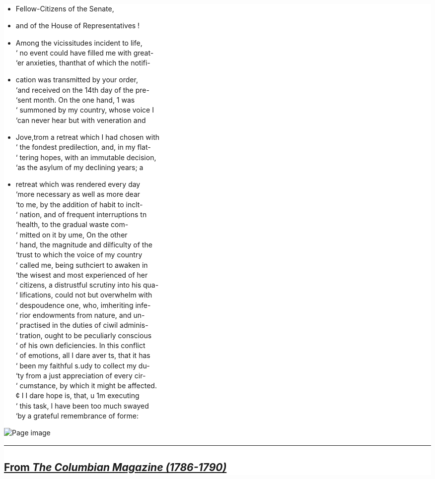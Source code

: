 * Fellow-Citizens of the Senate,  
  
* and of the House of Representatives !  
  
* Among the vicissitudes incident to life,  
‘ no event could have filled me with great-  
‘er anxieties, thanthat of which the notifi-  
* cation was transmitted by your order,  
‘and received on the 14th day of the pre-  
‘sent month. On the one hand, 1 was  
‘ summoned by my country, whose voice I  
‘can never hear but with veneration and  
* Jove,trom a retreat which I had chosen with  
‘ the fondest predilection, and, in my flat-  
‘ tering hopes, with an immutable decision,  
‘as the asylum of my declining years; a  
* retreat which was rendered every day  
‘more necessary as well as more dear  
‘to me, by the addition of habit to inclt-  
‘ nation, and of frequent interruptions tn  
‘health, to the gradual waste com-  
‘ mitted on it by ume, On the other  
‘ hand, the magnitude and dilficulty of the  
‘trust to which the voice of my country  
‘ called me, being suthciert to awaken in  
‘the wisest and most experienced of her  
‘ citizens, a distrustful scrutiny into his qua-  
‘ lifications, could not but overwhelm with  
‘ despoudence one, who, imheriting infe-  
‘ rior endowments from nature, and un-  
‘ practised in the duties of ciwil adminis-  
‘ tration, ought to be peculiarly conscious  
‘ of his own deficiencies. In this conflict  
‘ of emotions, all I dare aver ts, that it has  
‘ been my faithful s.udy to collect my du-  
‘ty from a just appreciation of every cir-  
‘ cumstance, by which it might be affected.  
¢ I I dare hope is, that, u 1m executing  
‘ this task, I have been too much swayed  
‘by a grateful remembrance of forme:
</td><td style="width: 50%; max-height: 75%; margin: auto; display: block;">
<img alt="Page image" src="https://iiif.archive.org/image/iiif/2/sim_universal-asylum-and-columbian-magazine_1789-04_3%2Fsim_universal-asylum-and-columbian-magazine_1789-04_3_jp2.zip%2Fsim_universal-asylum-and-columbian-magazine_1789-04_3_jp2%2Fsim_universal-asylum-and-columbian-magazine_1789-04_3_0062.jp2/pct:42.77478862413528,41.61505478799428,35.5880092236741,48.76131491186279/,600/0/default.jpg"/>
</td>
</tr></table>

---

## [From _The Columbian Magazine (1786-1790)_](https://archive.org/details/sim_universal-asylum-and-columbian-magazine_1789-04_3/page/n63/mode/1up?view=theater)
